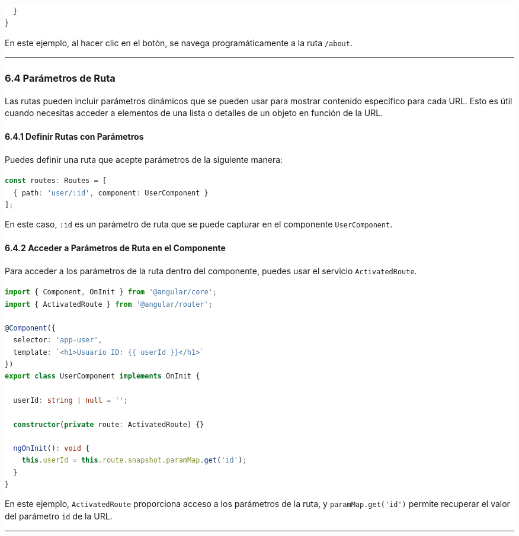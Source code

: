 ```typescript
  }
}
```

En este ejemplo, al hacer clic en el botón, se navega programáticamente a la ruta `/about`.

---

### **6.4 Parámetros de Ruta**

Las rutas pueden incluir parámetros dinámicos que se pueden usar para mostrar contenido específico para cada URL. Esto es útil cuando necesitas acceder a elementos de una lista o detalles de un objeto en función de la URL.

#### **6.4.1 Definir Rutas con Parámetros**

Puedes definir una ruta que acepte parámetros de la siguiente manera:

```typescript
const routes: Routes = [
  { path: 'user/:id', component: UserComponent }
];
```

En este caso, `:id` es un parámetro de ruta que se puede capturar en el componente `UserComponent`.

#### **6.4.2 Acceder a Parámetros de Ruta en el Componente**

Para acceder a los parámetros de la ruta dentro del componente, puedes usar el servicio `ActivatedRoute`.

```typescript
import { Component, OnInit } from '@angular/core';
import { ActivatedRoute } from '@angular/router';

@Component({
  selector: 'app-user',
  template: `<h1>Usuario ID: {{ userId }}</h1>`
})
export class UserComponent implements OnInit {

  userId: string | null = '';

  constructor(private route: ActivatedRoute) {}

  ngOnInit(): void {
    this.userId = this.route.snapshot.paramMap.get('id');
  }
}
```

En este ejemplo, `ActivatedRoute` proporciona acceso a los parámetros de la ruta, y `paramMap.get('id')` permite recuperar el valor del parámetro `id` de la URL.

---